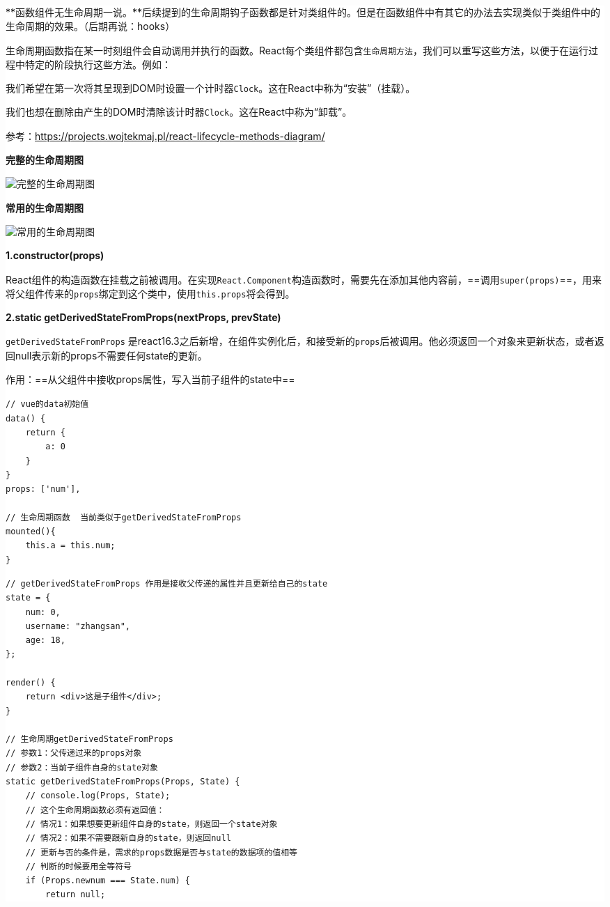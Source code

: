 **函数组件无生命周期一说。**后续提到的生命周期钩子函数都是针对类组件的。但是在函数组件中有其它的办法去实现类似于类组件中的生命周期的效果。（后期再说：hooks）

生命周期函数指在某一时刻组件会自动调用并执行的函数。React每个类组件都包含`生命周期方法`，我们可以重写这些方法，以便于在运行过程中特定的阶段执行这些方法。例如：

我们希望在第一次将其呈现到DOM时设置一个计时器`Clock`。这在React中称为“安装”（挂载）。

我们也想在删除由产生的DOM时清除该计时器`Clock`。这在React中称为“卸载”。

参考：https://projects.wojtekmaj.pl/react-lifecycle-methods-diagram/

**完整的生命周期图**

![完整的生命周期图](https://storage.lynnn.cn/assets/markdown/91147/pictures/2020/10/d96aceebbcf9bf3dccc95b3afc7b2f75ef3e59ec.png?sign=81ab7fb514b47c66446ba45f557afe0f&t=5f96fd9b)



**常用的生命周期图**

![常用的生命周期图](https://storage.lynnn.cn/assets/markdown/91147/pictures/2020/10/06b9e675773182f54d91647cbf48ec2b5aa43de9.png?sign=2119db1b051cbdc67293ac5351be7884&t=5f96fddc)

**1.constructor(props)**

React组件的构造函数在挂载之前被调用。在实现`React.Component`构造函数时，需要先在添加其他内容前，==调用`super(props)`==，用来将父组件传来的`props`绑定到这个类中，使用`this.props`将会得到。

**2.static getDerivedStateFromProps(nextProps, prevState)**

`getDerivedStateFromProps` 是react16.3之后新增，在组件实例化后，和接受新的`props`后被调用。他必须返回一个对象来更新状态，或者返回null表示新的props不需要任何state的更新。

作用：==从父组件中接收props属性，写入当前子组件的state中==

~~~vue
// vue的data初始值
data() {
	return {
		a: 0
	}
}
props: ['num'],

// 生命周期函数  当前类似于getDerivedStateFromProps
mounted(){
	this.a = this.num;
}
~~~

~~~react
// getDerivedStateFromProps 作用是接收父传递的属性并且更新给自己的state
state = {
    num: 0,
    username: "zhangsan",
    age: 18,
};

render() {
    return <div>这是子组件</div>;
}

// 生命周期getDerivedStateFromProps
// 参数1：父传递过来的props对象
// 参数2：当前子组件自身的state对象
static getDerivedStateFromProps(Props, State) {
    // console.log(Props, State);
    // 这个生命周期函数必须有返回值：
    // 情况1：如果想要更新组件自身的state，则返回一个state对象
    // 情况2：如果不需要跟新自身的state，则返回null
    // 更新与否的条件是，需求的props数据是否与state的数据项的值相等
    // 判断的时候要用全等符号
    if (Props.newnum === State.num) {
        return null;
~~~